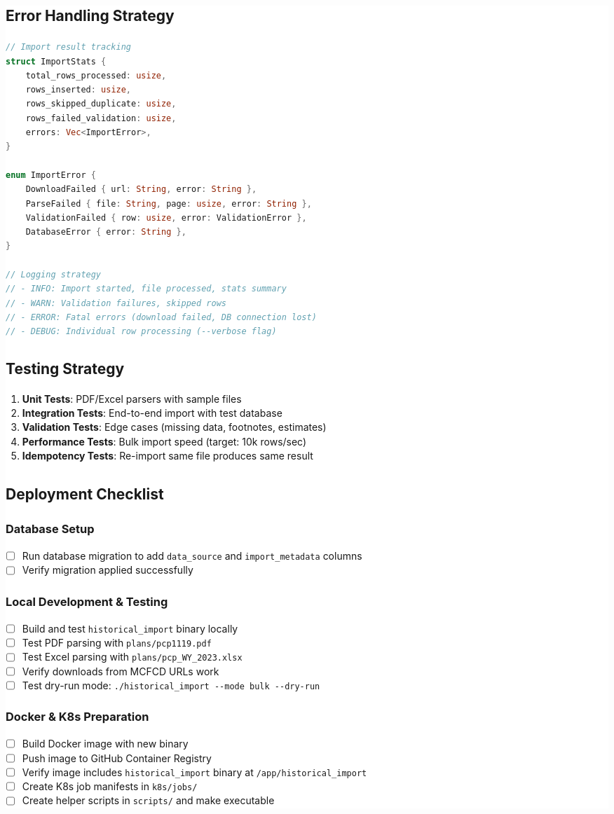 ## Error Handling Strategy

```rust
// Import result tracking
struct ImportStats {
    total_rows_processed: usize,
    rows_inserted: usize,
    rows_skipped_duplicate: usize,
    rows_failed_validation: usize,
    errors: Vec<ImportError>,
}

enum ImportError {
    DownloadFailed { url: String, error: String },
    ParseFailed { file: String, page: usize, error: String },
    ValidationFailed { row: usize, error: ValidationError },
    DatabaseError { error: String },
}

// Logging strategy
// - INFO: Import started, file processed, stats summary
// - WARN: Validation failures, skipped rows
// - ERROR: Fatal errors (download failed, DB connection lost)
// - DEBUG: Individual row processing (--verbose flag)
```

## Testing Strategy

1. **Unit Tests**: PDF/Excel parsers with sample files
2. **Integration Tests**: End-to-end import with test database
3. **Validation Tests**: Edge cases (missing data, footnotes, estimates)
4. **Performance Tests**: Bulk import speed (target: 10k rows/sec)
5. **Idempotency Tests**: Re-import same file produces same result

## Deployment Checklist

### Database Setup
- [ ] Run database migration to add `data_source` and `import_metadata` columns
- [ ] Verify migration applied successfully

### Local Development & Testing
- [ ] Build and test `historical_import` binary locally
- [ ] Test PDF parsing with `plans/pcp1119.pdf`
- [ ] Test Excel parsing with `plans/pcp_WY_2023.xlsx`
- [ ] Verify downloads from MCFCD URLs work
- [ ] Test dry-run mode: `./historical_import --mode bulk --dry-run`

### Docker & K8s Preparation
- [ ] Build Docker image with new binary
- [ ] Push image to GitHub Container Registry
- [ ] Verify image includes `historical_import` binary at `/app/historical_import`
- [ ] Create K8s job manifests in `k8s/jobs/`
- [ ] Create helper scripts in `scripts/` and make executable
